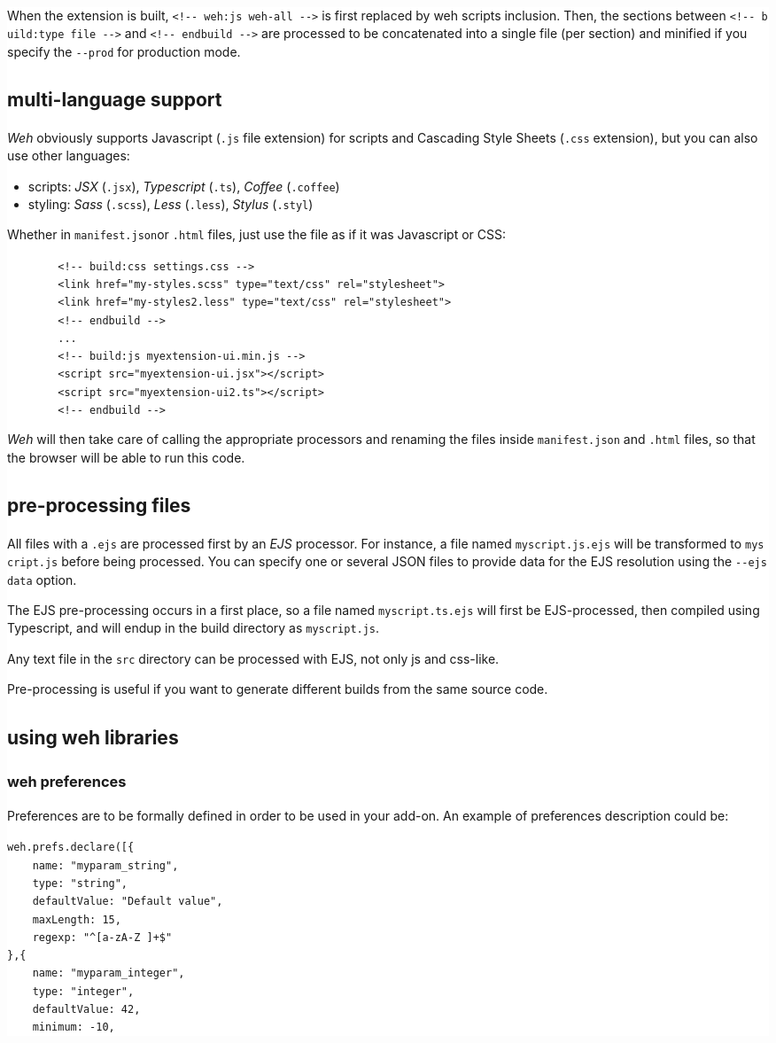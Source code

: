 When the extension is built, `<!-- weh:js weh-all -->` is first replaced by weh scripts inclusion. Then, the sections between
`<!-- build:type file -->` and `<!-- endbuild -->` are processed to be concatenated into a single file (per section) and minified
if you specify the `--prod` for production mode.

## multi-language support

*Weh* obviously supports Javascript (`.js` file extension) for scripts and Cascading Style Sheets (`.css` extension),
but you can also use other languages:

- scripts: *JSX* (`.jsx`), *Typescript* (`.ts`), *Coffee* (`.coffee`)
- styling: *Sass* (`.scss`), *Less* (`.less`), *Stylus* (`.styl`)

Whether in `manifest.json`or `.html` files, just use the file as if it was Javascript or CSS:
```
        <!-- build:css settings.css -->
        <link href="my-styles.scss" type="text/css" rel="stylesheet">
        <link href="my-styles2.less" type="text/css" rel="stylesheet">
        <!-- endbuild -->
        ...
        <!-- build:js myextension-ui.min.js -->
        <script src="myextension-ui.jsx"></script>
        <script src="myextension-ui2.ts"></script>
        <!-- endbuild -->
```

*Weh* will then take care of calling the appropriate processors and renaming the files inside `manifest.json` and
`.html` files, so that the browser will be able to run this code.

## pre-processing files

All files with a `.ejs` are processed first by an *EJS* processor. For instance, a file named `myscript.js.ejs` will
be transformed to `myscript.js` before being processed. You can specify one or several JSON files to provide data 
for the EJS resolution using the `--ejsdata` option.

The EJS pre-processing occurs in a first place, so a file named `myscript.ts.ejs` will first be EJS-processed, then
compiled using Typescript, and will endup in the build directory as `myscript.js`.

Any text file in the `src` directory can be processed with EJS, not only js and css-like.

Pre-processing is useful if you want to generate different builds from the same source code.

## using weh libraries

### weh preferences

Preferences are to be formally defined in order to be used in your add-on. An example of preferences description could be:
```
weh.prefs.declare([{
    name: "myparam_string",
    type: "string",
    defaultValue: "Default value",
    maxLength: 15,
    regexp: "^[a-zA-Z ]+$"
},{
    name: "myparam_integer",
    type: "integer",
    defaultValue: 42,
    minimum: -10,
```